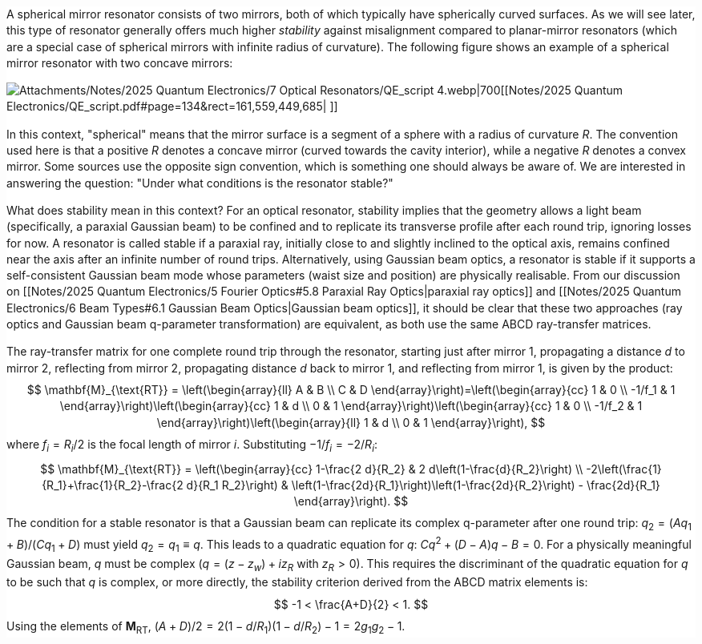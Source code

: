 A spherical mirror resonator consists of two mirrors, both of which typically have spherically curved surfaces. As we will see later, this type of resonator generally offers much higher _stability_ against misalignment compared to planar-mirror resonators (which are a special case of spherical mirrors with infinite radius of curvature). The following figure shows an example of a spherical mirror resonator with two concave mirrors:

![Attachments/Notes/2025 Quantum Electronics/7 Optical Resonators/QE_script 4.webp|700](/img/user/Attachments/Notes/2025%20Quantum%20Electronics/7%20Optical%20Resonators/QE_script%204.webp)[[Notes/2025 Quantum Electronics/QE_script.pdf#page=134&rect=161,559,449,685| ]]

In this context, "spherical" means that the mirror surface is a segment of a sphere with a radius of curvature $R$. The convention used here is that a positive $R$ denotes a concave mirror (curved towards the cavity interior), while a negative $R$ denotes a convex mirror. Some sources use the opposite sign convention, which is something one should always be aware of. We are interested in answering the question: "Under what conditions is the resonator stable?"

What does stability mean in this context? For an optical resonator, stability implies that the geometry allows a light beam (specifically, a paraxial Gaussian beam) to be confined and to replicate its transverse profile after each round trip, ignoring losses for now. A resonator is called stable if a paraxial ray, initially close to and slightly inclined to the optical axis, remains confined near the axis after an infinite number of round trips. Alternatively, using Gaussian beam optics, a resonator is stable if it supports a self-consistent Gaussian beam mode whose parameters (waist size and position) are physically realisable. From our discussion on [[Notes/2025 Quantum Electronics/5 Fourier Optics#5.8 Paraxial Ray Optics\|paraxial ray optics]] and [[Notes/2025 Quantum Electronics/6 Beam Types#6.1 Gaussian Beam Optics\|Gaussian beam optics]], it should be clear that these two approaches (ray optics and Gaussian beam q-parameter transformation) are equivalent, as both use the same ABCD ray-transfer matrices.

The ray-transfer matrix for one complete round trip through the resonator, starting just after mirror 1, propagating a distance $d$ to mirror 2, reflecting from mirror 2, propagating distance $d$ back to mirror 1, and reflecting from mirror 1, is given by the product:
$$
\mathbf{M}_{\text{RT}} = \left(\begin{array}{ll}
A & B \\
C & D
\end{array}\right)=\left(\begin{array}{cc}
1 & 0 \\
-1/f_1 & 1
\end{array}\right)\left(\begin{array}{cc}
1 & d \\
0 & 1
\end{array}\right)\left(\begin{array}{cc}
1 & 0 \\
-1/f_2 & 1
\end{array}\right)\left(\begin{array}{ll}
1 & d \\
0 & 1
\end{array}\right),
$$
where $f_i = R_i/2$ is the focal length of mirror $i$. Substituting $-1/f_i = -2/R_i$:
$$
\mathbf{M}_{\text{RT}} = \left(\begin{array}{cc}
1-\frac{2 d}{R_2} & 2 d\left(1-\frac{d}{R_2}\right) \\
-2\left(\frac{1}{R_1}+\frac{1}{R_2}-\frac{2 d}{R_1 R_2}\right) & \left(1-\frac{2d}{R_1}\right)\left(1-\frac{2d}{R_2}\right) - \frac{2d}{R_1}
\end{array}\right).
$$
The condition for a stable resonator is that a Gaussian beam can replicate its complex q-parameter after one round trip: $q_2 = (Aq_1+B)/(Cq_1+D)$ must yield $q_2=q_1 \equiv q$. This leads to a quadratic equation for $q$: $Cq^2 + (D-A)q - B = 0$.
For a physically meaningful Gaussian beam, $q$ must be complex ($q = (z-z_w) + iz_R$ with $z_R > 0$). This requires the discriminant of the quadratic equation for $q$ to be such that $q$ is complex, or more directly, the stability criterion derived from the ABCD matrix elements is:
$$
-1 < \frac{A+D}{2} < 1.
$$
Using the elements of $\mathbf{M}_{\text{RT}}$, $(A+D)/2 = 2(1-d/R_1)(1-d/R_2)-1 = 2g_1g_2-1$.
